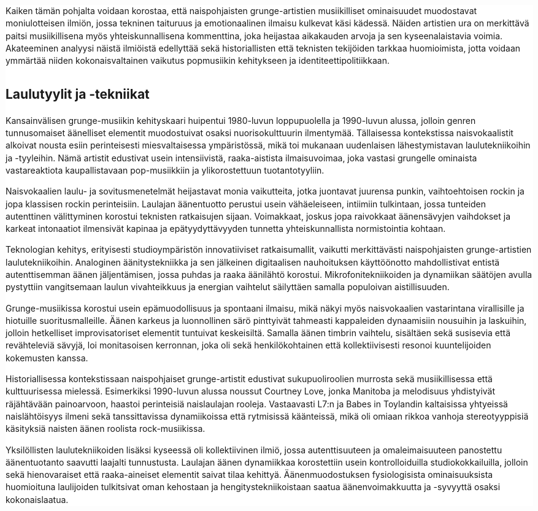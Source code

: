 Kaiken tämän pohjalta voidaan korostaa, että naispohjaisten grunge-artistien musiikilliset
ominaisuudet muodostavat moniulotteisen ilmiön, jossa tekninen taituruus ja emotionaalinen ilmaisu
kulkevat käsi kädessä. Näiden artistien ura on merkittävä paitsi musiikillisena myös
yhteiskunnallisena kommenttina, joka heijastaa aikakauden arvoja ja sen kyseenalaistavia voimia.
Akateeminen analyysi näistä ilmiöistä edellyttää sekä historiallisten että teknisten tekijöiden
tarkkaa huomioimista, jotta voidaan ymmärtää niiden kokonaisvaltainen vaikutus popmusiikin
kehitykseen ja identiteettipolitiikkaan.

## Laulutyylit ja -tekniikat

Kansainvälisen grunge-musiikin kehityskaari huipentui 1980-luvun loppupuolella ja 1990-luvun alussa,
jolloin genren tunnusomaiset äänelliset elementit muodostuivat osaksi nuorisokulttuurin ilmentymää.
Tällaisessa kontekstissa naisvokaalistit alkoivat nousta esiin perinteisesti miesvaltaisessa
ympäristössä, mikä toi mukanaan uudenlaisen lähestymistavan laulutekniikoihin ja -tyyleihin. Nämä
artistit edustivat usein intensiivistä, raaka-aistista ilmaisuvoimaa, joka vastasi grungelle
ominaista vastareaktiota kaupallistavaan pop-musiikkiin ja ylikorostettuun tuotantotyyliin.

Naisvokaalien laulu- ja sovitusmenetelmät heijastavat monia vaikutteita, jotka juontavat juurensa
punkin, vaihtoehtoisen rockin ja jopa klassisen rockin perinteisiin. Laulajan äänentuotto perustui
usein vähäeleiseen, intiimiin tulkintaan, jossa tunteiden autenttinen välittyminen korostui
teknisten ratkaisujen sijaan. Voimakkaat, joskus jopa raivokkaat äänensävyjen vaihdokset ja karkeat
intonaatiot ilmensivät kapinaa ja epätyydyttävyyden tunnetta yhteiskunnallista normistointia
kohtaan.

Teknologian kehitys, erityisesti studioympäristön innovatiiviset ratkaisumallit, vaikutti
merkittävästi naispohjaisten grunge-artistien laulutekniikoihin. Analoginen äänitystekniikka ja sen
jälkeinen digitaalisen nauhoituksen käyttöönotto mahdollistivat entistä autenttisemman äänen
jäljentämisen, jossa puhdas ja raaka äänilähtö korostui. Mikrofonitekniikoiden ja dynamiikan
säätöjen avulla pystyttiin vangitsemaan laulun vivahteikkuus ja energian vaihtelut säilyttäen
samalla populoivan aistillisuuden.

Grunge-musiikissa korostui usein epämuodollisuus ja spontaani ilmaisu, mikä näkyi myös naisvokaalien
vastarintana virallisille ja hiotuille suoritusmalleille. Äänen karkeus ja luonnollinen särö
pinttyivät tahmeasti kappaleiden dynaamisiin nousuihin ja laskuihin, jolloin hetkelliset
improvisatoriset elementit tuntuivat keskeisiltä. Samalla äänen timbrin vaihtelu, sisältäen sekä
susisevia että revähteleviä sävyjä, loi monitasoisen kerronnan, joka oli sekä henkilökohtainen että
kollektiivisesti resonoi kuuntelijoiden kokemusten kanssa.

Historiallisessa kontekstissaan naispohjaiset grunge-artistit edustivat sukupuoliroolien murrosta
sekä musiikillisessa että kulttuurisessa mielessä. Esimerkiksi 1990-luvun alussa noussut Courtney
Love, jonka Manitoba ja melodisuus yhdistyivät räjähtävään painoarvoon, haastoi perinteisiä
naislaulajan rooleja. Vastaavasti L7:n ja Babes in Toylandin kaltaisissa yhtyeissä naislähtöisyys
ilmeni sekä tanssittavissa dynamiikoissa että rytmisissä käänteissä, mikä oli omiaan rikkoa vanhoja
stereotyyppisiä käsityksiä naisten äänen roolista rock-musiikissa.

Yksilöllisten laulutekniikoiden lisäksi kyseessä oli kollektiivinen ilmiö, jossa autenttisuuteen ja
omaleimaisuuteen panostettu äänentuotanto saavutti laajalti tunnustusta. Laulajan äänen dynamiikkaa
korostettiin usein kontrolloiduilla studiokokkailuilla, jolloin sekä hienovaraiset että
raaka-aineiset elementit saivat tilaa kehittyä. Äänenmuodostuksen fysiologisista ominaisuuksista
huomioituna laulijoiden tulkitsivat oman kehostaan ja hengitystekniikoistaan saatua
äänenvoimakkuutta ja -syvyyttä osaksi kokonaislaatua.
